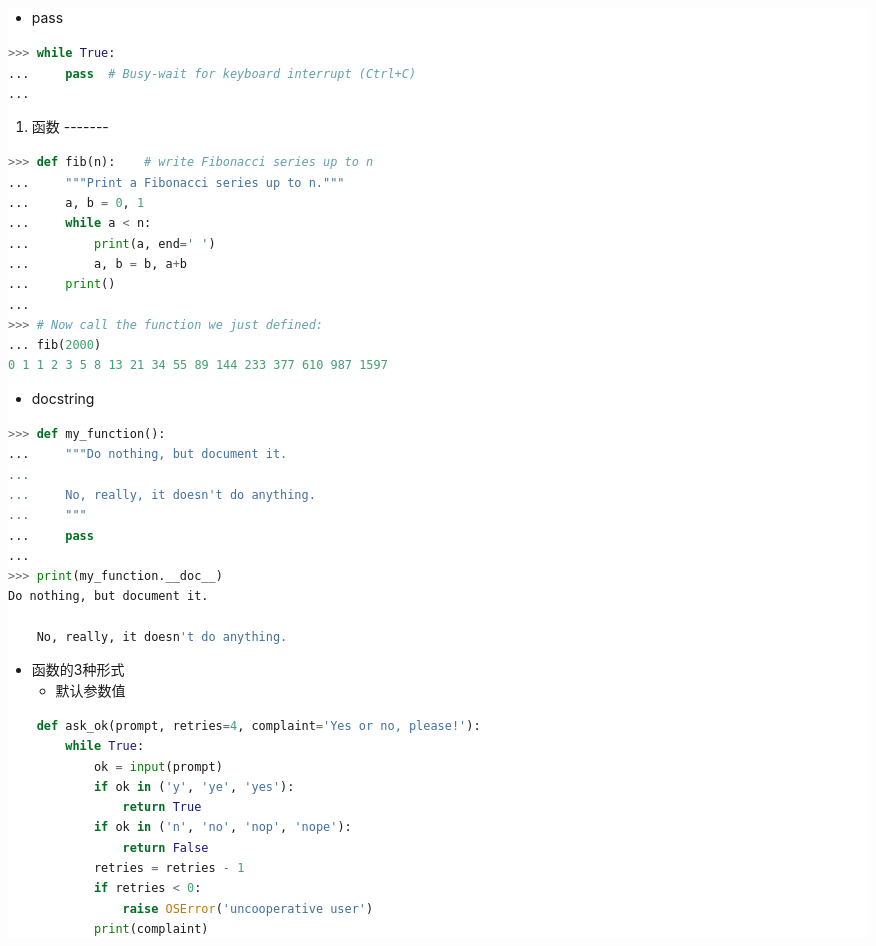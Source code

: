 -	pass

```python
>>> while True:
...     pass  # Busy-wait for keyboard interrupt (Ctrl+C)
...
```

1.	函数 -------

```python
>>> def fib(n):    # write Fibonacci series up to n
...     """Print a Fibonacci series up to n."""
...     a, b = 0, 1
...     while a < n:
...         print(a, end=' ')
...         a, b = b, a+b
...     print()
...
>>> # Now call the function we just defined:
... fib(2000)
0 1 1 2 3 5 8 13 21 34 55 89 144 233 377 610 987 1597
```

-	docstring

```python
>>> def my_function():
...     """Do nothing, but document it.
...
...     No, really, it doesn't do anything.
...     """
...     pass
...
>>> print(my_function.__doc__)
Do nothing, but document it.

    No, really, it doesn't do anything.
```

-	函数的3种形式
	-	默认参数值

```python
	def ask_ok(prompt, retries=4, complaint='Yes or no, please!'):
	    while True:
	        ok = input(prompt)
	        if ok in ('y', 'ye', 'yes'):
	            return True
	        if ok in ('n', 'no', 'nop', 'nope'):
	            return False
	        retries = retries - 1
	        if retries < 0:
	            raise OSError('uncooperative user')
	        print(complaint)
```
